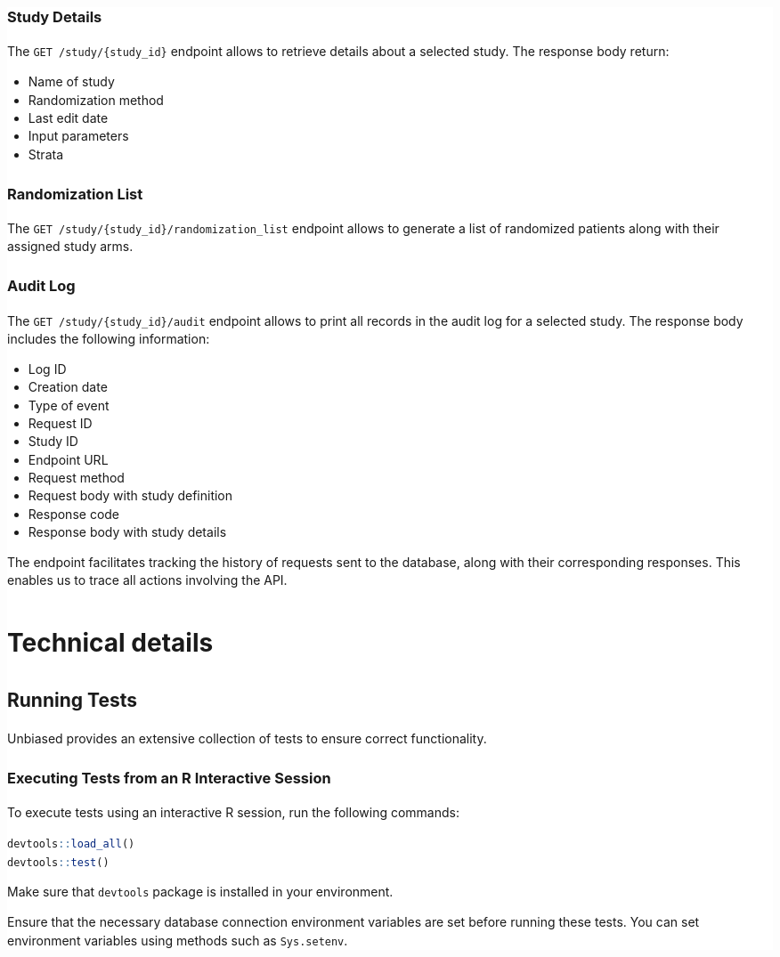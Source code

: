 ### Study Details
The `GET /study/{study_id}` endpoint allows to retrieve details about a selected study. The response body return:

- Name of study
- Randomization method
- Last edit date
- Input parameters
- Strata

### Randomization List
The `GET /study/{study_id}/randomization_list` endpoint allows to generate a list of randomized patients along with their assigned study arms.

### Audit Log

The `GET /study/{study_id}/audit` endpoint allows to print all records in the audit log for a selected study.
The response body includes the following information:

- Log ID
- Creation date
- Type of event
- Request ID
- Study ID
- Endpoint URL
- Request method
- Request body with study definition
- Response code
- Response body with study details

The endpoint facilitates tracking the history of requests sent to the database, along with their corresponding responses. This enables us to trace all actions involving the API.

# Technical details

## Running Tests

Unbiased provides an extensive collection of tests to ensure correct functionality.

### Executing Tests from an R Interactive Session

To execute tests using an interactive R session, run the following commands:

```R
devtools::load_all()
devtools::test()
```

Make sure that `devtools` package is installed in your environment.

Ensure that the necessary database connection environment variables are set before running these tests. You can set environment variables using methods such as `Sys.setenv`.
